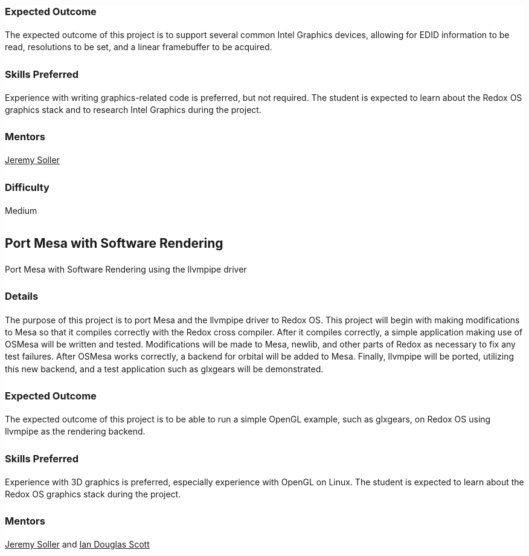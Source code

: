 ### Expected Outcome

The expected outcome of this project is to support several common Intel Graphics
devices, allowing for EDID information to be read, resolutions to be set, and
a linear framebuffer to be acquired.

### Skills Preferred

Experience with writing graphics-related code is preferred, but not required. The
student is expected to learn about the Redox OS graphics stack and to research
Intel Graphics during the project.

### Mentors

[Jeremy Soller](https://github.com/jackpot51/)

### Difficulty

Medium

<a id="mesa"></a>
## Port Mesa with Software Rendering

Port Mesa with Software Rendering using the llvmpipe driver

### Details

The purpose of this project is to port Mesa and the llvmpipe driver to Redox OS.
This project will begin with making modifications to Mesa so that it compiles
correctly with the Redox cross compiler. After it compiles correctly, a simple
application making use of OSMesa will be written and tested. Modifications will
be made to Mesa, newlib, and other parts of Redox as necessary to fix any test
failures. After OSMesa works correctly, a backend for orbital will be added to
Mesa. Finally, llvmpipe will be ported, utilizing this new backend, and a test
application such as glxgears will be demonstrated.

### Expected Outcome

The expected outcome of this project is to be able to run a simple OpenGL
example, such as glxgears, on Redox OS using llvmpipe as the rendering backend.

### Skills Preferred

Experience with 3D graphics is preferred, especially experience with OpenGL on
Linux. The student is expected to learn about the Redox OS graphics stack during
the project.

### Mentors

[Jeremy Soller](https://github.com/jackpot51/) and
[Ian Douglas Scott](https://github.com/ids1024)
